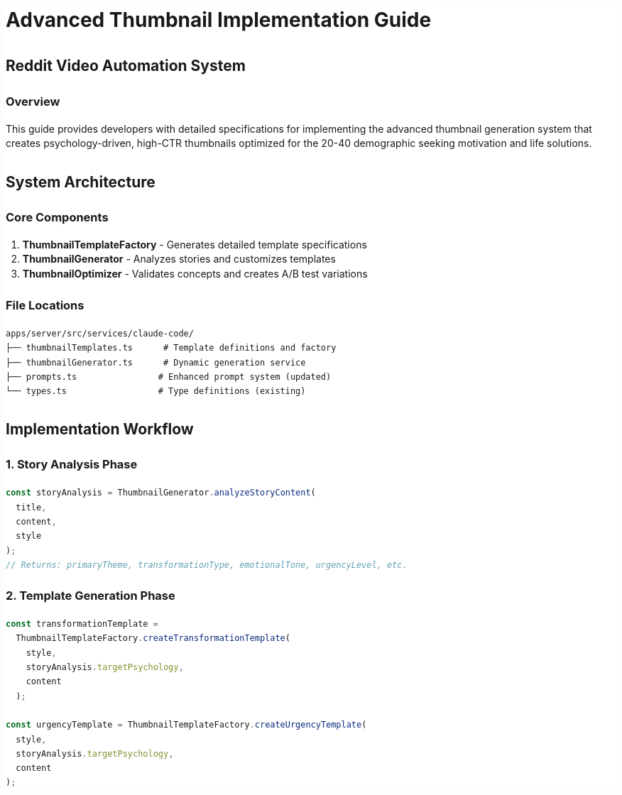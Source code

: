 # Advanced Thumbnail Implementation Guide

## Reddit Video Automation System

### Overview

This guide provides developers with detailed specifications for implementing the advanced thumbnail generation system that creates psychology-driven, high-CTR thumbnails optimized for the 20-40 demographic seeking motivation and life solutions.

## System Architecture

### Core Components

1. **ThumbnailTemplateFactory** - Generates detailed template specifications
2. **ThumbnailGenerator** - Analyzes stories and customizes templates
3. **ThumbnailOptimizer** - Validates concepts and creates A/B test variations

### File Locations

```
apps/server/src/services/claude-code/
├── thumbnailTemplates.ts      # Template definitions and factory
├── thumbnailGenerator.ts      # Dynamic generation service
├── prompts.ts                # Enhanced prompt system (updated)
└── types.ts                  # Type definitions (existing)
```

## Implementation Workflow

### 1. Story Analysis Phase

```typescript
const storyAnalysis = ThumbnailGenerator.analyzeStoryContent(
  title,
  content,
  style
);
// Returns: primaryTheme, transformationType, emotionalTone, urgencyLevel, etc.
```

### 2. Template Generation Phase

```typescript
const transformationTemplate =
  ThumbnailTemplateFactory.createTransformationTemplate(
    style,
    storyAnalysis.targetPsychology,
    content
  );

const urgencyTemplate = ThumbnailTemplateFactory.createUrgencyTemplate(
  style,
  storyAnalysis.targetPsychology,
  content
);
```
